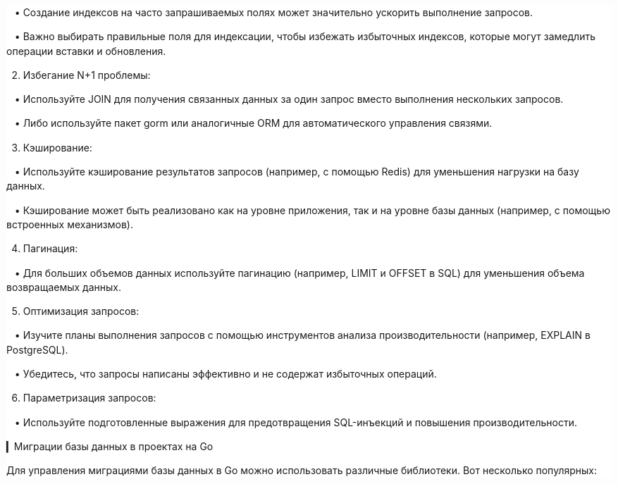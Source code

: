    • Создание индексов на часто запрашиваемых полях может значительно ускорить выполнение запросов.

  

   • Важно выбирать правильные поля для индексации, чтобы избежать избыточных индексов, которые могут замедлить операции вставки и обновления.

  

2. Избегание N+1 проблемы:

  

   • Используйте JOIN для получения связанных данных за один запрос вместо выполнения нескольких запросов.

  

   • Либо используйте пакет gorm или аналогичные ORM для автоматического управления связями.

  

3. Кэширование:

  

   • Используйте кэширование результатов запросов (например, с помощью Redis) для уменьшения нагрузки на базу данных.

  

   • Кэширование может быть реализовано как на уровне приложения, так и на уровне базы данных (например, с помощью встроенных механизмов).

  

4. Пагинация:

  

   • Для больших объемов данных используйте пагинацию (например, LIMIT и OFFSET в SQL) для уменьшения объема возвращаемых данных.

  

5. Оптимизация запросов:

  

   • Изучите планы выполнения запросов с помощью инструментов анализа производительности (например, EXPLAIN в PostgreSQL).

  

   • Убедитесь, что запросы написаны эффективно и не содержат избыточных операций.

  

6. Параметризация запросов:

  

   • Используйте подготовленные выражения для предотвращения SQL-инъекций и повышения производительности.

  

▎Миграции базы данных в проектах на Go

  

Для управления миграциями базы данных в Go можно использовать различные библиотеки. Вот несколько популярных:
